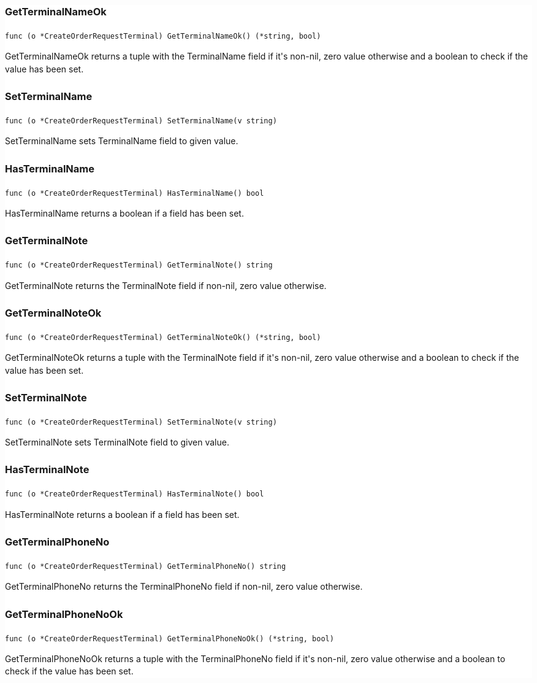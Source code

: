 ### GetTerminalNameOk

`func (o *CreateOrderRequestTerminal) GetTerminalNameOk() (*string, bool)`

GetTerminalNameOk returns a tuple with the TerminalName field if it's non-nil, zero value otherwise
and a boolean to check if the value has been set.

### SetTerminalName

`func (o *CreateOrderRequestTerminal) SetTerminalName(v string)`

SetTerminalName sets TerminalName field to given value.

### HasTerminalName

`func (o *CreateOrderRequestTerminal) HasTerminalName() bool`

HasTerminalName returns a boolean if a field has been set.

### GetTerminalNote

`func (o *CreateOrderRequestTerminal) GetTerminalNote() string`

GetTerminalNote returns the TerminalNote field if non-nil, zero value otherwise.

### GetTerminalNoteOk

`func (o *CreateOrderRequestTerminal) GetTerminalNoteOk() (*string, bool)`

GetTerminalNoteOk returns a tuple with the TerminalNote field if it's non-nil, zero value otherwise
and a boolean to check if the value has been set.

### SetTerminalNote

`func (o *CreateOrderRequestTerminal) SetTerminalNote(v string)`

SetTerminalNote sets TerminalNote field to given value.

### HasTerminalNote

`func (o *CreateOrderRequestTerminal) HasTerminalNote() bool`

HasTerminalNote returns a boolean if a field has been set.

### GetTerminalPhoneNo

`func (o *CreateOrderRequestTerminal) GetTerminalPhoneNo() string`

GetTerminalPhoneNo returns the TerminalPhoneNo field if non-nil, zero value otherwise.

### GetTerminalPhoneNoOk

`func (o *CreateOrderRequestTerminal) GetTerminalPhoneNoOk() (*string, bool)`

GetTerminalPhoneNoOk returns a tuple with the TerminalPhoneNo field if it's non-nil, zero value otherwise
and a boolean to check if the value has been set.
